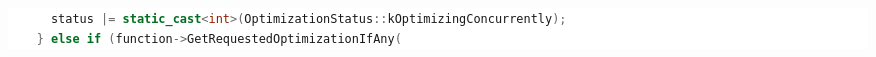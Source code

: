 ```cpp
      status |= static_cast<int>(OptimizationStatus::kOptimizingConcurrently);
    } else if (function->GetRequestedOptimizationIfAny(
```